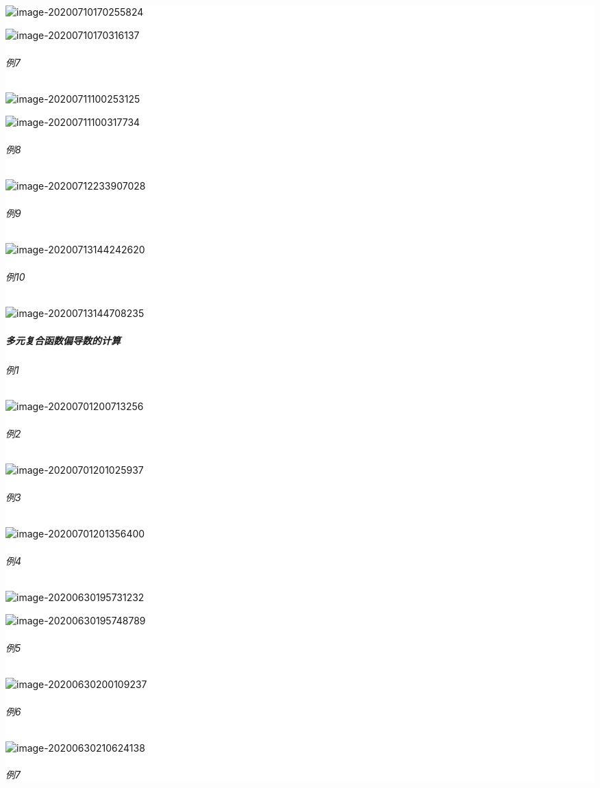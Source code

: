 ![image-20200710170255824](https://picgo12138.oss-cn-hangzhou.aliyuncs.com/md/image-20200710170255824.png)

![image-20200710170316137](https://picgo12138.oss-cn-hangzhou.aliyuncs.com/md/image-20200710170316137.png)

###### 例7

![image-20200711100253125](https://picgo12138.oss-cn-hangzhou.aliyuncs.com/md/image-20200711100253125.png)

![image-20200711100317734](https://picgo12138.oss-cn-hangzhou.aliyuncs.com/md/image-20200711100317734.png)

###### 例8

![image-20200712233907028](https://picgo12138.oss-cn-hangzhou.aliyuncs.com/md/image-20200712233907028.png)

###### 例9

![image-20200713144242620](https://picgo12138.oss-cn-hangzhou.aliyuncs.com/md/image-20200713144242620.png)

###### 例10

![image-20200713144708235](https://picgo12138.oss-cn-hangzhou.aliyuncs.com/md/image-20200713144708235.png)

##### 多元复合函数偏导数的计算

###### 例1

![image-20200701200713256](https://picgo12138.oss-cn-hangzhou.aliyuncs.com/md/image-20200701200713256.png)

###### 例2

![image-20200701201025937](https://picgo12138.oss-cn-hangzhou.aliyuncs.com/md/image-20200701201025937.png)

###### 例3

![image-20200701201356400](https://picgo12138.oss-cn-hangzhou.aliyuncs.com/md/image-20200701201356400.png)

###### 例4

![image-20200630195731232](https://picgo12138.oss-cn-hangzhou.aliyuncs.com/md/image-20200630195731232.png)

![image-20200630195748789](https://picgo12138.oss-cn-hangzhou.aliyuncs.com/md/image-20200630195748789.png)

###### 例5

![image-20200630200109237](https://picgo12138.oss-cn-hangzhou.aliyuncs.com/md/image-20200630200109237.png)

###### 例6

![image-20200630210624138](https://picgo12138.oss-cn-hangzhou.aliyuncs.com/md/image-20200630210624138.png)

###### 例7
